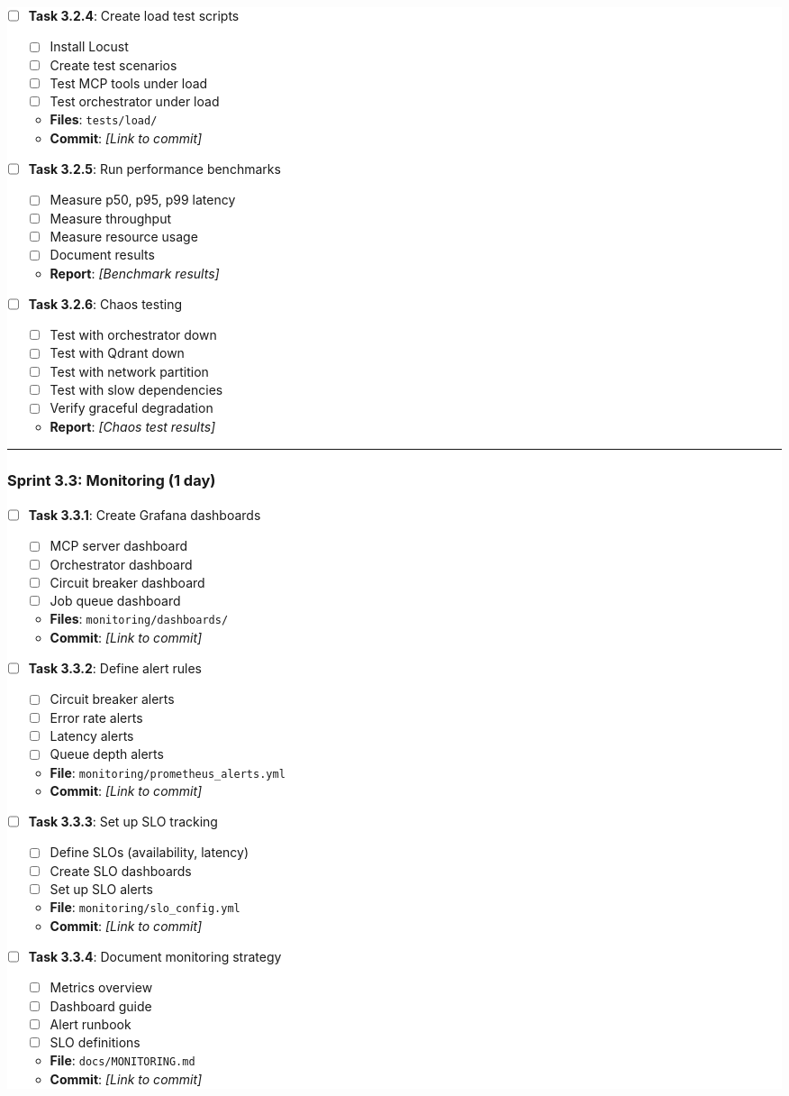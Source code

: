 - [ ] **Task 3.2.4**: Create load test scripts
  - [ ] Install Locust
  - [ ] Create test scenarios
  - [ ] Test MCP tools under load
  - [ ] Test orchestrator under load
  - **Files**: `tests/load/`
  - **Commit**: _[Link to commit]_

- [ ] **Task 3.2.5**: Run performance benchmarks
  - [ ] Measure p50, p95, p99 latency
  - [ ] Measure throughput
  - [ ] Measure resource usage
  - [ ] Document results
  - **Report**: _[Benchmark results]_

- [ ] **Task 3.2.6**: Chaos testing
  - [ ] Test with orchestrator down
  - [ ] Test with Qdrant down
  - [ ] Test with network partition
  - [ ] Test with slow dependencies
  - [ ] Verify graceful degradation
  - **Report**: _[Chaos test results]_

---

### Sprint 3.3: Monitoring (1 day)

- [ ] **Task 3.3.1**: Create Grafana dashboards
  - [ ] MCP server dashboard
  - [ ] Orchestrator dashboard
  - [ ] Circuit breaker dashboard
  - [ ] Job queue dashboard
  - **Files**: `monitoring/dashboards/`
  - **Commit**: _[Link to commit]_

- [ ] **Task 3.3.2**: Define alert rules
  - [ ] Circuit breaker alerts
  - [ ] Error rate alerts
  - [ ] Latency alerts
  - [ ] Queue depth alerts
  - **File**: `monitoring/prometheus_alerts.yml`
  - **Commit**: _[Link to commit]_

- [ ] **Task 3.3.3**: Set up SLO tracking
  - [ ] Define SLOs (availability, latency)
  - [ ] Create SLO dashboards
  - [ ] Set up SLO alerts
  - **File**: `monitoring/slo_config.yml`
  - **Commit**: _[Link to commit]_

- [ ] **Task 3.3.4**: Document monitoring strategy
  - [ ] Metrics overview
  - [ ] Dashboard guide
  - [ ] Alert runbook
  - [ ] SLO definitions
  - **File**: `docs/MONITORING.md`
  - **Commit**: _[Link to commit]_
